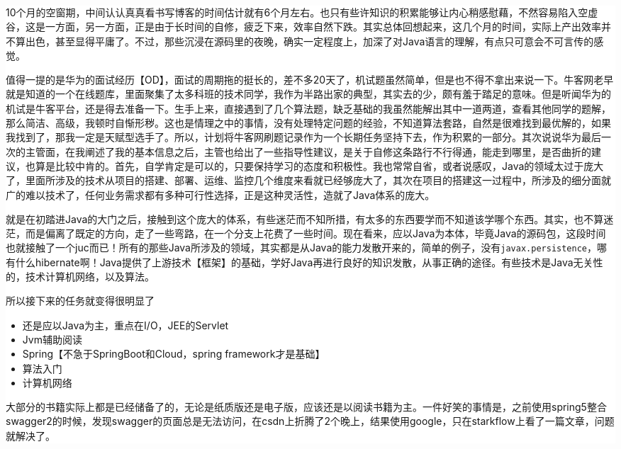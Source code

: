 10个月的空窗期，中间认认真真看书写博客的时间估计就有6个月左右。也只有些许知识的积累能够让内心稍感慰藉，不然容易陷入空虚谷，这是一方面，另一方面，正是由于长时间的自修，疲乏下来，效率自然下跌。其实总体回想起来，这几个月的时间，实际上产出效率并不算出色，甚至显得平庸了。不过，那些沉浸在源码里的夜晚，确实一定程度上，加深了对Java语言的理解，有点只可意会不可言传的感觉。

值得一提的是华为的面试经历【OD】，面试的周期拖的挺长的，差不多20天了，机试题虽然简单，但是也不得不拿出来说一下。牛客网老早就是知道的一个在线题库，里面聚集了太多科班的技术同学，我作为半路出家的典型，其实去的少，颇有羞于踏足的意味。但是听闻华为的机试是牛客平台，还是得去准备一下。生手上来，直接遇到了几个算法题，缺乏基础的我虽然能解出其中一道两道，查看其他同学的题解，那么简洁、高级，我顿时自惭形秽。这也是情理之中的事情，没有处理特定问题的经验，不知道算法套路，自然是很难找到最优解的，如果我找到了，那我一定是天赋型选手了。所以，计划将牛客网刷题记录作为一个长期任务坚持下去，作为积累的一部分。其次说说华为最后一次的主管面，在我阐述了我的基本信息之后，主管也给出了一些指导性建议，是关于自修这条路行不行得通，能走到哪里，是否曲折的建议，也算是比较中肯的。首先，自学肯定是可以的，只要保持学习的态度和积极性。我也常常自省，或者说感叹，Java的领域太过于庞大了，里面所涉及的技术从项目的搭建、部署、运维、监控几个维度来看就已经够庞大了，其次在项目的搭建这一过程中，所涉及的细分面就广的难以技术了，任何业务需求都有多种可行性选择，正是这种灵活性，造就了Java体系的庞大。

就是在初踏进Java的大门之后，接触到这个庞大的体系，有些迷茫而不知所措，有太多的东西要学而不知道该学哪个东西。其实，也不算迷茫，而是偏离了既定的方向，走了一些弯路，在一个分支上花费了一些时间。现在看来，应以Java为本体，毕竟Java的源码包，这段时间也就接触了一个juc而已！所有的那些Java所涉及的领域，其实都是从Java的能力发散开来的，简单的例子，没有`javax.persistence`，哪有什么hibernate啊！Java提供了上游技术【框架】的基础，学好Java再进行良好的知识发散，从事正确的途径。有些技术是Java无关性的，技术计算机网络，以及算法。

所以接下来的任务就变得很明显了

- 还是应以Java为主，重点在I/O，JEE的Servlet
- Jvm辅助阅读
- Spring【不急于SpringBoot和Cloud，spring framework才是基础】
- 算法入门
- 计算机网络

大部分的书籍实际上都是已经储备了的，无论是纸质版还是电子版，应该还是以阅读书籍为主。一件好笑的事情是，之前使用spring5整合swagger2的时候，发现swagger的页面总是无法访问，在csdn上折腾了2个晚上，结果使用google，只在starkflow上看了一篇文章，问题就解决了。
